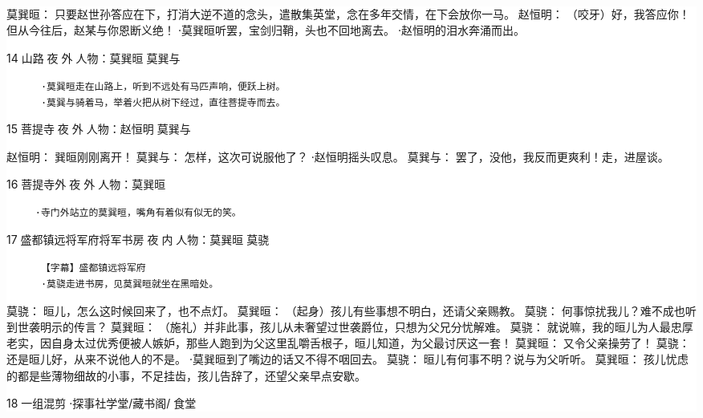 莫巽晅：
只要赵世孙答应在下，打消大逆不道的念头，遣散集英堂，念在多年交情，在下会放你一马。
赵恒明：
（咬牙）好，我答应你！但从今往后，赵某与你恩断义绝！
·莫巽晅听罢，宝剑归鞘，头也不回地离去。
·赵恒明的泪水奔涌而出。

14     山路   夜  外
          人物：莫巽晅  莫巽与

          ·莫巽晅走在山路上，听到不远处有马匹声响，便跃上树。
          ·莫巽与骑着马，举着火把从树下经过，直往菩提寺而去。

15      菩提寺  夜   外
          人物：赵恒明  莫巽与 

赵恒明：
巽晅刚刚离开！
莫巽与：
怎样，这次可说服他了？
·赵恒明摇头叹息。
莫巽与：
罢了，没他，我反而更爽利！走，进屋谈。

16     菩提寺外   夜  外
         人物：莫巽晅

         ·寺门外站立的莫巽晅，嘴角有着似有似无的笑。

17     盛都镇远将军府将军书房  夜  内
         人物：莫巽晅  莫骁

          【字幕】盛都镇远将军府
          ·莫骁走进书房，见莫巽晅就坐在黑暗处。
莫骁：
晅儿，怎么这时候回来了，也不点灯。
莫巽晅：
（起身）孩儿有些事想不明白，还请父亲赐教。
莫骁：
何事惊扰我儿？难不成也听到世袭明示的传言？
莫巽晅：
（施礼）并非此事，孩儿从未奢望过世袭爵位，只想为父兄分忧解难。
莫骁：
就说嘛，我的晅儿为人最忠厚老实，因自身太过优秀便被人嫉妒，那些人跑到为父这里乱嚼舌根子，晅儿知道，为父最讨厌这一套！
莫巽晅：
又令父亲操劳了！
莫骁：
还是晅儿好，从来不说他人的不是。
·莫巽晅到了嘴边的话又不得不咽回去。
莫骁：
晅儿有何事不明？说与为父听听。
莫巽晅：
孩儿忧虑的都是些薄物细故的小事，不足挂齿，孩儿告辞了，还望父亲早点安歇。

18     一组混剪
·探事社学堂/藏书阁/ 食堂
